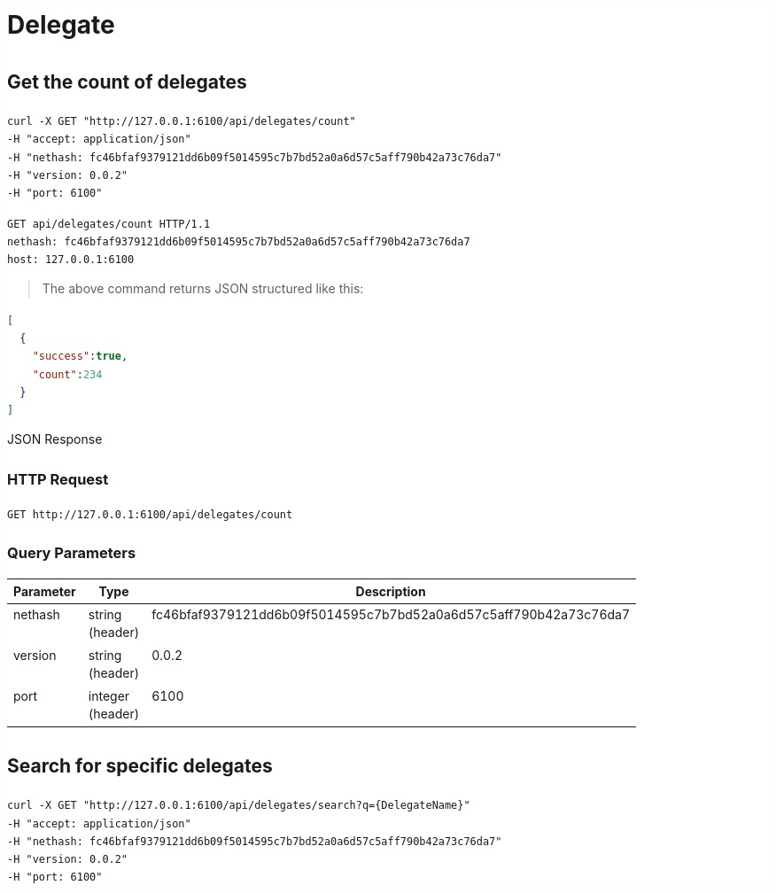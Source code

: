 # Delegate

## Get the count of delegates

```shell
curl -X GET "http://127.0.0.1:6100/api/delegates/count" 
-H "accept: application/json" 
-H "nethash: fc46bfaf9379121dd6b09f5014595c7b7bd52a0a6d57c5aff790b42a73c76da7" 
-H "version: 0.0.2" 
-H "port: 6100"
```

```http
GET api/delegates/count HTTP/1.1
nethash: fc46bfaf9379121dd6b09f5014595c7b7bd52a0a6d57c5aff790b42a73c76da7
host: 127.0.0.1:6100
```

> The above command returns JSON structured like this:

```json
[
  {
    "success":true,
    "count":234
  }
]
```

JSON Response

### HTTP Request

`GET http://127.0.0.1:6100/api/delegates/count`

### Query Parameters

Parameter | Type | Description
--------- | ------- | -----------
nethash | string<br>(header) | fc46bfaf9379121dd6b09f5014595c7b7bd52a0a6d57c5aff790b42a73c76da7
version | string<br>(header) | 0.0.2
port | integer<br>(header) | 6100

## Search for specific delegates

```shell
curl -X GET "http://127.0.0.1:6100/api/delegates/search?q={DelegateName}" 
-H "accept: application/json" 
-H "nethash: fc46bfaf9379121dd6b09f5014595c7b7bd52a0a6d57c5aff790b42a73c76da7" 
-H "version: 0.0.2" 
-H "port: 6100"
```
